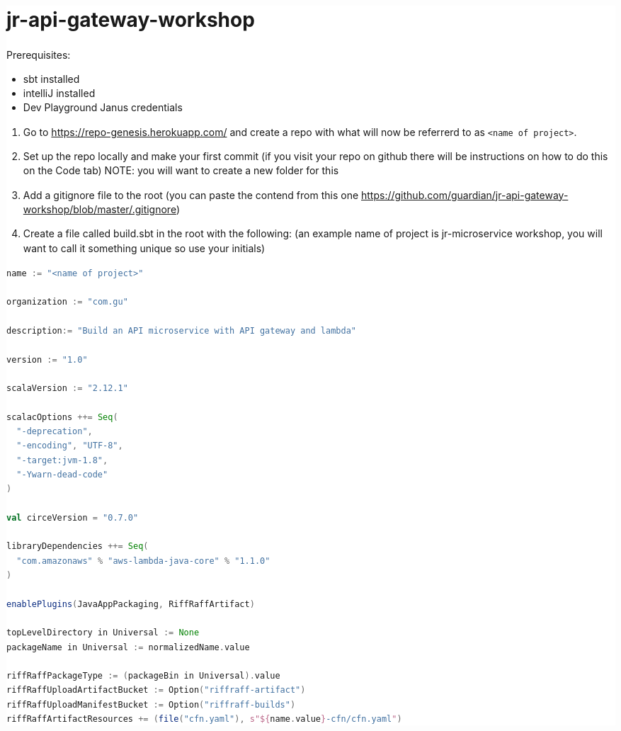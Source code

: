 # jr-api-gateway-workshop


Prerequisites: 

- sbt installed
- intelliJ installed
- Dev Playground Janus credentials 

1. Go to https://repo-genesis.herokuapp.com/ and create a repo with what will now be referrerd to as `<name of project>`.

2. Set up the repo locally and make your first commit (if you visit your repo on github there will be instructions on how to do this on the Code tab) NOTE: you will want to create a new folder for this


3. Add a gitignore file to the root (you can paste the contend from this one https://github.com/guardian/jr-api-gateway-workshop/blob/master/.gitignore)

4. Create a file called build.sbt in the root with the following: (an example name of project is jr-microservice workshop, you will want to call it something unique so use your initials)

```scala
name := "<name of project>"

organization := "com.gu"

description:= "Build an API microservice with API gateway and lambda"

version := "1.0"

scalaVersion := "2.12.1"

scalacOptions ++= Seq(
  "-deprecation",
  "-encoding", "UTF-8",
  "-target:jvm-1.8",
  "-Ywarn-dead-code"
)

val circeVersion = "0.7.0"

libraryDependencies ++= Seq(
  "com.amazonaws" % "aws-lambda-java-core" % "1.1.0"
)

enablePlugins(JavaAppPackaging, RiffRaffArtifact)

topLevelDirectory in Universal := None
packageName in Universal := normalizedName.value

riffRaffPackageType := (packageBin in Universal).value
riffRaffUploadArtifactBucket := Option("riffraff-artifact")
riffRaffUploadManifestBucket := Option("riffraff-builds")
riffRaffArtifactResources += (file("cfn.yaml"), s"${name.value}-cfn/cfn.yaml")
```

